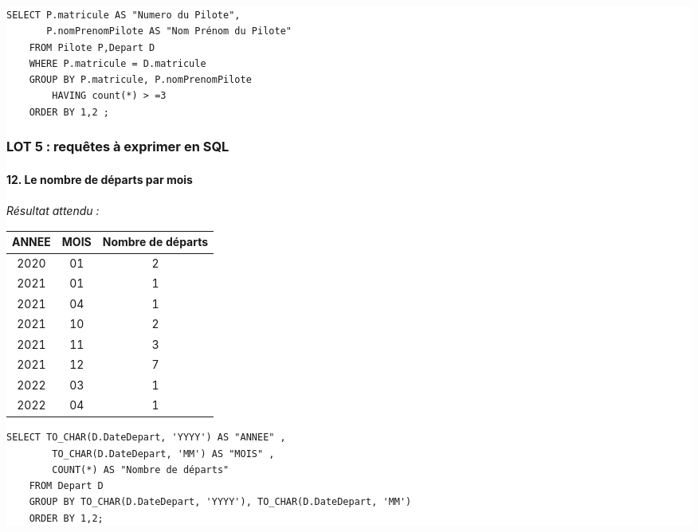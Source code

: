 ```
SELECT P.matricule AS "Numero du Pilote", 
       P.nomPrenomPilote AS "Nom Prénom du Pilote" 
    FROM Pilote P,Depart D
    WHERE P.matricule = D.matricule
    GROUP BY P.matricule, P.nomPrenomPilote
        HAVING count(*) > =3
    ORDER BY 1,2 ;
```


### LOT 5 : requêtes à exprimer en SQL

#### 12. Le nombre de départs par mois
*Résultat attendu :*

| ANNEE | MOIS | Nombre de départs |
|:-:|:-:|:-:|
| 2020 | 01	| 2 |
| 2021 | 01	| 1 |
| 2021 | 04	| 1 |
| 2021 | 10	| 2 |
| 2021 | 11	| 3 |
| 2021 | 12	| 7 |
| 2022 | 03	| 1 |
| 2022 | 04 | 1 |

```
SELECT TO_CHAR(D.DateDepart, 'YYYY') AS "ANNEE" , 
        TO_CHAR(D.DateDepart, 'MM') AS "MOIS" ,
        COUNT(*) AS "Nombre de départs"
    FROM Depart D
    GROUP BY TO_CHAR(D.DateDepart, 'YYYY'), TO_CHAR(D.DateDepart, 'MM')
    ORDER BY 1,2;
```
